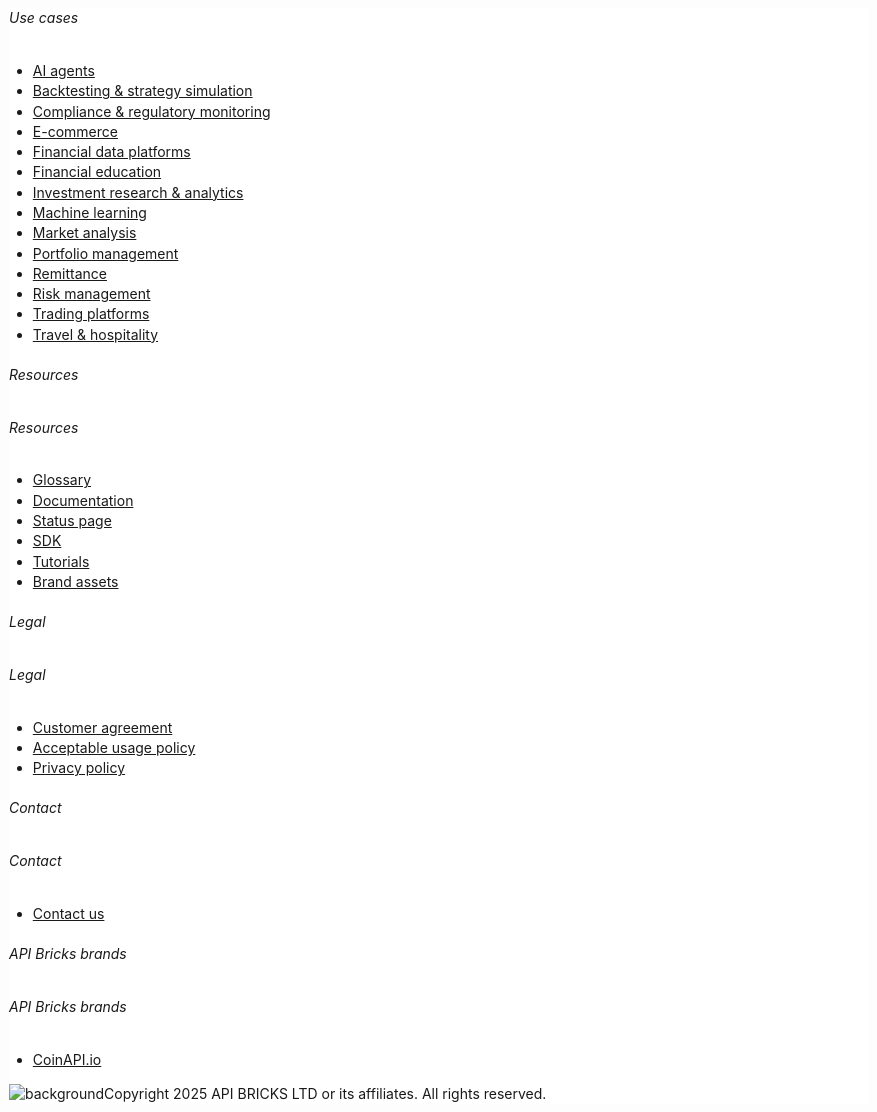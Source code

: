 ###### Use cases

* [AI agents](/use-case/ai-agents)
* [Backtesting & strategy simulation](/use-case/backtesting-strategy-simulation)
* [Compliance & regulatory monitoring](/use-case/compliance-regulatory-monitoring)
* [E-commerce](/use-case/e-commerce)
* [Financial data platforms](/use-case/financial-data-platforms)
* [Financial education](/use-case/education-platforms)
* [Investment research & analytics](/use-case/investment-research-analytics)
* [Machine learning](/use-case/machine-learning)
* [Market analysis](/use-case/market-analysis)
* [Portfolio management](/use-case/portfolio-management)
* [Remittance](/use-case/remittance)
* [Risk management](/use-case/risk-management)
* [Trading platforms](/use-case/trading-platforms)
* [Travel & hospitality](/use-case/travel-hospitality)

###### Resources

###### Resources

* [Glossary](/learn/glossary)
* [Documentation](https://docs.finfeedapi.com/)
* [Status page](https://status.finfeedapi.com/)
* [SDK](https://github.com/api-bricks/api-bricks-sdk/tree/master/finfeedapi)
* [Tutorials](https://github.com/api-bricks/api-bricks-sdk/tree/master/finfeedapi/sec-api-rest/tutorials)
* [Brand assets](https://brandfetch.com/finfeedapi.com)

###### Legal

###### Legal

* [Customer agreement](/legal#link-479af90ac5b8)
* [Acceptable usage policy](/legal#link-469068dc1416)
* [Privacy policy](/legal#link-192d9f962f94)

###### Contact

###### Contact

* [Contact us](/contact-us)

###### API Bricks brands

###### API Bricks brands

* [CoinAPI.io](https://www.coinapi.io/?utm_source=finfeedapi&utm_medium=referral&utm_campaign=finfeedapi_footer)

![background](https://cdn.sanity.io/images/xpx4czto/production/33a64ee50c88a79ba86cc35ba36e9eb13987bbe7-152x184.svg)Copyright 2025 API BRICKS LTD or its affiliates. All rights reserved.